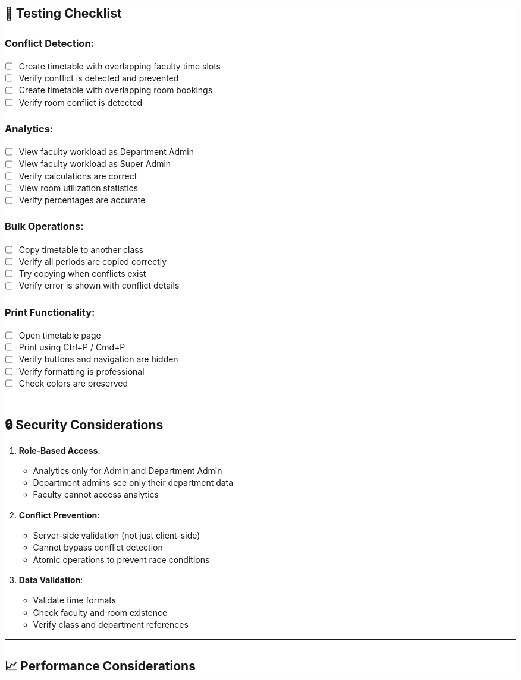 
## 🐛 Testing Checklist

### Conflict Detection:
- [ ] Create timetable with overlapping faculty time slots
- [ ] Verify conflict is detected and prevented
- [ ] Create timetable with overlapping room bookings
- [ ] Verify room conflict is detected

### Analytics:
- [ ] View faculty workload as Department Admin
- [ ] View faculty workload as Super Admin
- [ ] Verify calculations are correct
- [ ] View room utilization statistics
- [ ] Verify percentages are accurate

### Bulk Operations:
- [ ] Copy timetable to another class
- [ ] Verify all periods are copied correctly
- [ ] Try copying when conflicts exist
- [ ] Verify error is shown with conflict details

### Print Functionality:
- [ ] Open timetable page
- [ ] Print using Ctrl+P / Cmd+P
- [ ] Verify buttons and navigation are hidden
- [ ] Verify formatting is professional
- [ ] Check colors are preserved

---

## 🔒 Security Considerations

1. **Role-Based Access**:
   - Analytics only for Admin and Department Admin
   - Department admins see only their department data
   - Faculty cannot access analytics

2. **Conflict Prevention**:
   - Server-side validation (not just client-side)
   - Cannot bypass conflict detection
   - Atomic operations to prevent race conditions

3. **Data Validation**:
   - Validate time formats
   - Check faculty and room existence
   - Verify class and department references

---

## 📈 Performance Considerations
